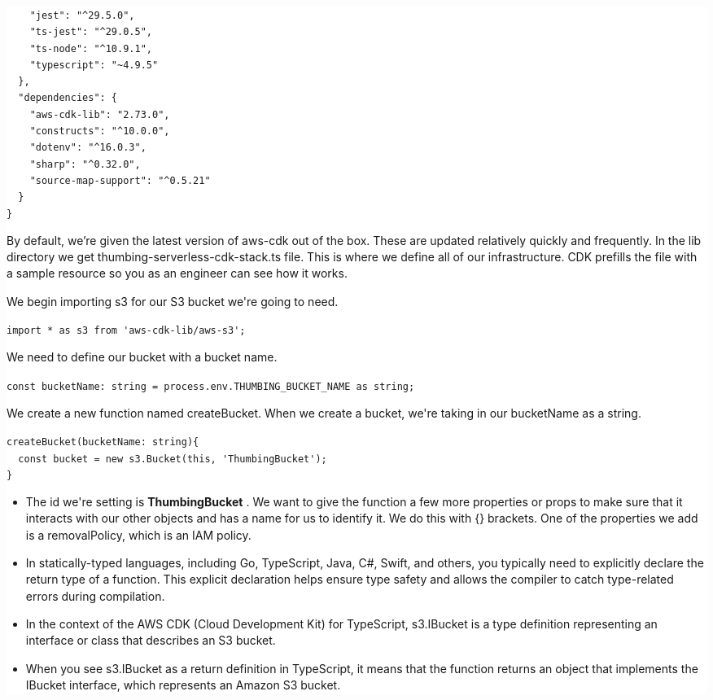 ```
    "jest": "^29.5.0",
    "ts-jest": "^29.0.5",
    "ts-node": "^10.9.1",
    "typescript": "~4.9.5"
  },
  "dependencies": {
    "aws-cdk-lib": "2.73.0",
    "constructs": "^10.0.0",
    "dotenv": "^16.0.3",
    "sharp": "^0.32.0",
    "source-map-support": "^0.5.21"
  }
}
```


By default, we’re given the latest version of aws-cdk out of the box. 
These are updated relatively quickly and frequently.
In the lib directory we get thumbing-serverless-cdk-stack.ts file. 
This is where we define all of our infrastructure. CDK prefills the file with a sample resource so you as an engineer can see how it works.
  

We begin importing s3 for our S3 bucket we're going to need.
```
import * as s3 from 'aws-cdk-lib/aws-s3';
```

  
We need to define our bucket with a bucket name.

```
const bucketName: string = process.env.THUMBING_BUCKET_NAME as string;
```
  
We create a new function named createBucket. When we create a bucket, we're taking in our bucketName as a string.
```
createBucket(bucketName: string){
  const bucket = new s3.Bucket(this, 'ThumbingBucket');
}
```
  
- The id we're setting is __ThumbingBucket__ . We want to give the function a few more properties or props to make sure that it interacts with our other objects 
  and has a name for us to identify it. 
  We do this with {} brackets. One of the properties we add is a removalPolicy, which is an IAM policy.


- In statically-typed languages, including Go, TypeScript, Java, C#, Swift, and others, you typically need to explicitly declare the return type of a function. 
  This explicit declaration helps ensure type safety and allows the compiler to catch type-related errors during compilation.

- In the context of the AWS CDK (Cloud Development Kit) for TypeScript, s3.IBucket is a type definition representing an interface or class that describes an S3 
  bucket. 
- When you see s3.IBucket as a return definition in TypeScript, it means that the function returns an object that implements the IBucket interface, which 
  represents an Amazon S3 bucket.
